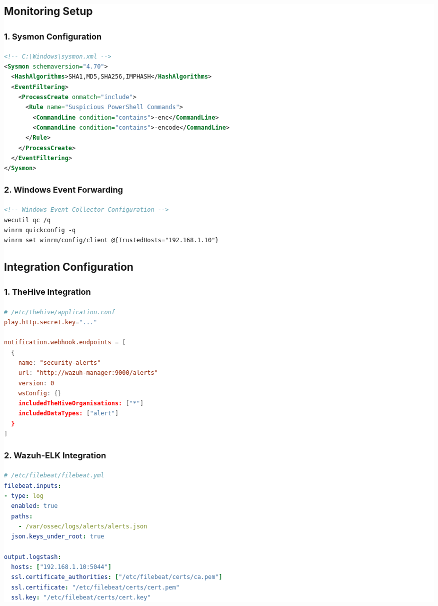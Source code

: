## Monitoring Setup

### 1. Sysmon Configuration
```xml
<!-- C:\Windows\sysmon.xml -->
<Sysmon schemaversion="4.70">
  <HashAlgorithms>SHA1,MD5,SHA256,IMPHASH</HashAlgorithms>
  <EventFiltering>
    <ProcessCreate onmatch="include">
      <Rule name="Suspicious PowerShell Commands">
        <CommandLine condition="contains">-enc</CommandLine>
        <CommandLine condition="contains">-encode</CommandLine>
      </Rule>
    </ProcessCreate>
  </EventFiltering>
</Sysmon>
```

### 2. Windows Event Forwarding
```xml
<!-- Windows Event Collector Configuration -->
wecutil qc /q
winrm quickconfig -q
winrm set winrm/config/client @{TrustedHosts="192.168.1.10"}
```

## Integration Configuration

### 1. TheHive Integration
```conf
# /etc/thehive/application.conf
play.http.secret.key="..."

notification.webhook.endpoints = [
  {
    name: "security-alerts"
    url: "http://wazuh-manager:9000/alerts"
    version: 0
    wsConfig: {}
    includedTheHiveOrganisations: ["*"]
    includedDataTypes: ["alert"]
  }
]
```

### 2. Wazuh-ELK Integration
```yaml
# /etc/filebeat/filebeat.yml
filebeat.inputs:
- type: log
  enabled: true
  paths:
    - /var/ossec/logs/alerts/alerts.json
  json.keys_under_root: true

output.logstash:
  hosts: ["192.168.1.10:5044"]
  ssl.certificate_authorities: ["/etc/filebeat/certs/ca.pem"]
  ssl.certificate: "/etc/filebeat/certs/cert.pem"
  ssl.key: "/etc/filebeat/certs/cert.key"
```
